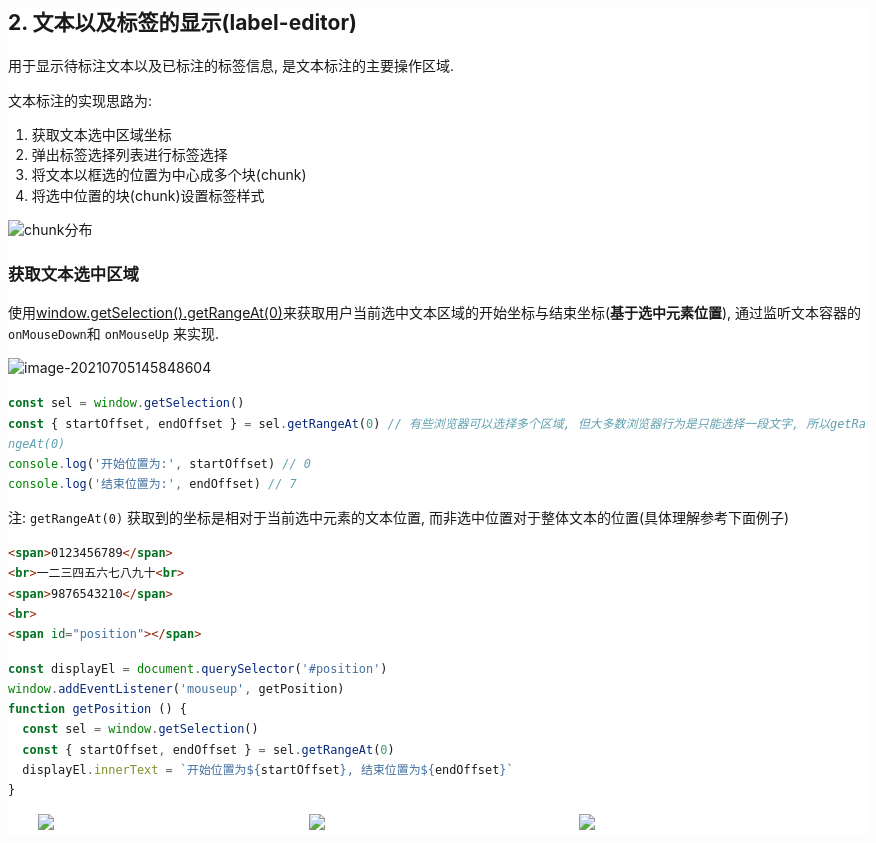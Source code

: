 

## 2. 文本以及标签的显示(label-editor)

用于显示待标注文本以及已标注的标签信息, 是文本标注的主要操作区域.

文本标注的实现思路为:
1. 获取文本选中区域坐标
2. 弹出标签选择列表进行标签选择
3. 将文本以框选的位置为中心成多个块(chunk)
4. 将选中位置的块(chunk)设置标签样式

![chunk分布](https://i.loli.net/2021/07/05/dBYZ8mqTPUON96A.png)


### 获取文本选中区域

使用[window.getSelection().getRangeAt(0)](https://developer.mozilla.org/zh-CN/docs/Web/API/Window/getSelection)来获取用户当前选中文本区域的开始坐标与结束坐标(**基于选中元素位置**), 通过监听文本容器的 `onMouseDown`和 `onMouseUp` 来实现.

![image-20210705145848604](https://i.loli.net/2021/07/05/FoMh8uO1UKpLHnm.png)

```javascript
const sel = window.getSelection()
const { startOffset, endOffset } = sel.getRangeAt(0) // 有些浏览器可以选择多个区域, 但大多数浏览器行为是只能选择一段文字, 所以getRangeAt(0)
console.log('开始位置为:', startOffset) // 0
console.log('结束位置为:', endOffset) // 7
```

注: `getRangeAt(0)` 获取到的坐标是相对于当前选中元素的文本位置, 而非选中位置对于整体文本的位置(具体理解参考下面例子)

```html
<span>0123456789</span>
<br>一二三四五六七八九十<br>
<span>9876543210</span>
<br>
<span id="position"></span>
```

```javascript
const displayEl = document.querySelector('#position')
window.addEventListener('mouseup', getPosition)
function getPosition () {
  const sel = window.getSelection()
  const { startOffset, endOffset } = sel.getRangeAt(0)
  displayEl.innerText = `开始位置为${startOffset}, 结束位置为${endOffset}`
}
```

<img src="https://i.loli.net/2021/07/05/kEh9mFoIDnN8BpL.png" style="display: inline-block; width: 30%; margin-right: 1%; margin-left:3.5%" />
<img src="https://i.loli.net/2021/07/05/SfNG5bheQc4Ea6U.png" style="display: inline-block; width: 30%; margin-right: 1%" />
<img src="https://i.loli.net/2021/07/05/q8XZRcodvGO71e3.png" style="display: inline-block; width: 30%; margin-right: 1%" />
